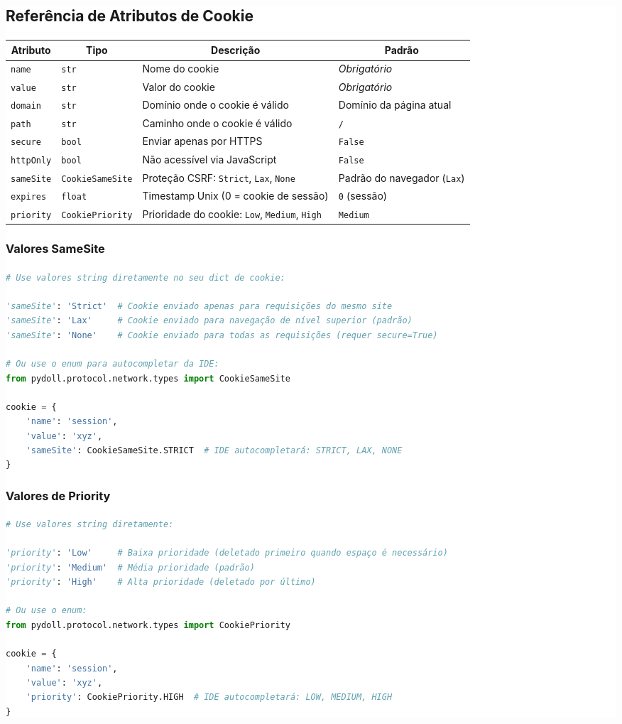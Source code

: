 ## Referência de Atributos de Cookie

| Atributo | Tipo | Descrição | Padrão |
|---|---|---|---|
| `name` | `str` | Nome do cookie | *Obrigatório* |
| `value` | `str` | Valor do cookie | *Obrigatório* |
| `domain` | `str` | Domínio onde o cookie é válido | Domínio da página atual |
| `path` | `str` | Caminho onde o cookie é válido | `/` |
| `secure` | `bool` | Enviar apenas por HTTPS | `False` |
| `httpOnly` | `bool` | Não acessível via JavaScript | `False` |
| `sameSite` | `CookieSameSite` | Proteção CSRF: `Strict`, `Lax`, `None` | Padrão do navegador (`Lax`) |
| `expires` | `float` | Timestamp Unix (0 = cookie de sessão) | `0` (sessão) |
| `priority` | `CookiePriority` | Prioridade do cookie: `Low`, `Medium`, `High` | `Medium` |

### Valores SameSite

```python
# Use valores string diretamente no seu dict de cookie:

'sameSite': 'Strict'  # Cookie enviado apenas para requisições do mesmo site
'sameSite': 'Lax'     # Cookie enviado para navegação de nível superior (padrão)
'sameSite': 'None'    # Cookie enviado para todas as requisições (requer secure=True)

# Ou use o enum para autocompletar da IDE:
from pydoll.protocol.network.types import CookieSameSite

cookie = {
    'name': 'session',
    'value': 'xyz',
    'sameSite': CookieSameSite.STRICT  # IDE autocompletará: STRICT, LAX, NONE
}
```

### Valores de Priority

```python
# Use valores string diretamente:

'priority': 'Low'     # Baixa prioridade (deletado primeiro quando espaço é necessário)
'priority': 'Medium'  # Média prioridade (padrão)
'priority': 'High'    # Alta prioridade (deletado por último)

# Ou use o enum:
from pydoll.protocol.network.types import CookiePriority

cookie = {
    'name': 'session',
    'value': 'xyz',
    'priority': CookiePriority.HIGH  # IDE autocompletará: LOW, MEDIUM, HIGH
}
```
